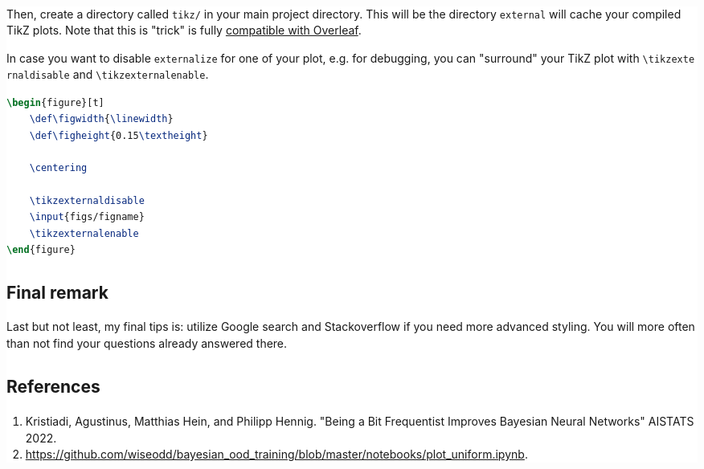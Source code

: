 Then, create a directory called `tikz/` in your main project directory.
This will be the directory `external` will cache your compiled TikZ plots.
Note that this is "trick" is fully [compatible with Overleaf](https://www.overleaf.com/learn/latex/Questions/I_have_a_lot_of_tikz%2C_matlab2tikz_or_pgfplots_figures%2C_so_I%27m_getting_a_compilation_timeout._Can_I_externalise_my_figures%3F).

In case you want to disable `externalize` for one of your plot, e.g. for debugging, you can "surround" your TikZ plot with `\tikzexternaldisable` and `\tikzexternalenable`.

```tex
\begin{figure}[t]
    \def\figwidth{\linewidth}
    \def\figheight{0.15\textheight}

    \centering

    \tikzexternaldisable
    \input{figs/figname}
    \tikzexternalenable
\end{figure}
```

<h2 class="section-heading">Final remark</h2>

Last but not least, my final tips is: utilize Google search and Stackoverflow if you need more advanced styling.
You will more often than not find your questions already answered there.

<h2 class="section-heading">References</h2>

1. Kristiadi, Agustinus, Matthias Hein, and Philipp Hennig. "Being a Bit Frequentist Improves Bayesian Neural Networks" AISTATS 2022.
2. <https://github.com/wiseodd/bayesian_ood_training/blob/master/notebooks/plot_uniform.ipynb>.
